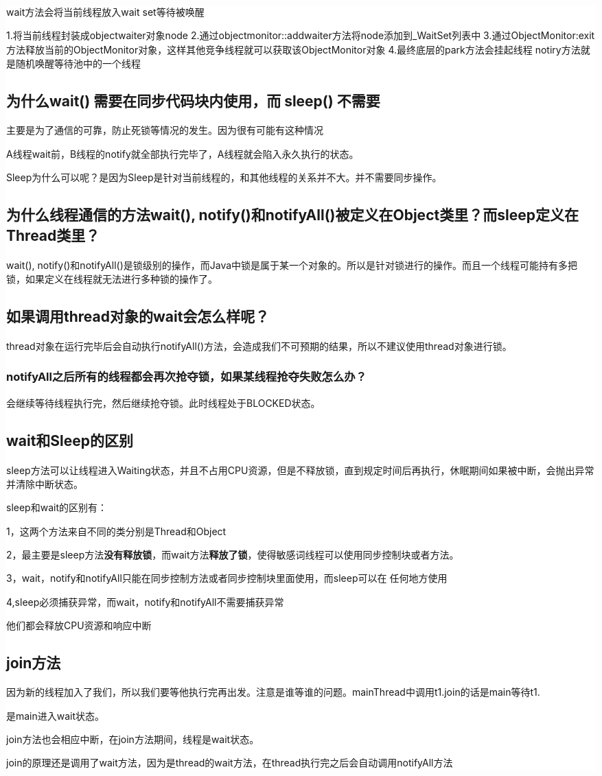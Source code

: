 wait方法会将当前线程放入wait set等待被唤醒



1.将当前线程封装成objectwaiter对象node
2.通过objectmonitor::addwaiter方法将node添加到_WaitSet列表中
3.通过ObjectMonitor:exit方法释放当前的ObjectMonitor对象，这样其他竞争线程就可以获取该ObjectMonitor对象
4.最终底层的park方法会挂起线程
notiry方法就是随机唤醒等待池中的一个线程

## 为什么wait() 需要在同步代码块内使用，而 sleep() 不需要

主要是为了通信的可靠，防止死锁等情况的发生。因为很有可能有这种情况

A线程wait前，B线程的notify就全部执行完毕了，A线程就会陷入永久执行的状态。

Sleep为什么可以呢？是因为Sleep是针对当前线程的，和其他线程的关系并不大。并不需要同步操作。

## 为什么线程通信的方法wait(), notify()和notifyAll()被定义在Object类里？而sleep定义在Thread类里？

wait(), notify()和notifyAll()是锁级别的操作，而Java中锁是属于某一个对象的。所以是针对锁进行的操作。而且一个线程可能持有多把锁，如果定义在线程就无法进行多种锁的操作了。

## 如果调用thread对象的wait会怎么样呢？

thread对象在运行完毕后会自动执行notifyAll()方法，会造成我们不可预期的结果，所以不建议使用thread对象进行锁。

### notifyAll之后所有的线程都会再次抢夺锁，如果某线程抢夺失败怎么办？

会继续等待线程执行完，然后继续抢夺锁。此时线程处于BLOCKED状态。

## wait和Sleep的区别

sleep方法可以让线程进入Waiting状态，并且不占用CPU资源，但是不释放锁，直到规定时间后再执行，休眠期间如果被中断，会抛出异常并清除中断状态。

sleep和wait的区别有： 

1，这两个方法来自不同的类分别是Thread和Object  

2，最主要是sleep方法**没有释放锁**，而wait方法**释放了锁**，使得敏感词线程可以使用同步控制块或者方法。 

 3，wait，notify和notifyAll只能在同步控制方法或者同步控制块里面使用，而sleep可以在    任何地方使用 

4,sleep必须捕获异常，而wait，notify和notifyAll不需要捕获异常

他们都会释放CPU资源和响应中断

## join方法

因为新的线程加入了我们，所以我们要等他执行完再出发。注意是谁等谁的问题。mainThread中调用t1.join的话是main等待t1.

是main进入wait状态。

join方法也会相应中断，在join方法期间，线程是wait状态。

join的原理还是调用了wait方法，因为是thread的wait方法，在thread执行完之后会自动调用notifyAll方法
